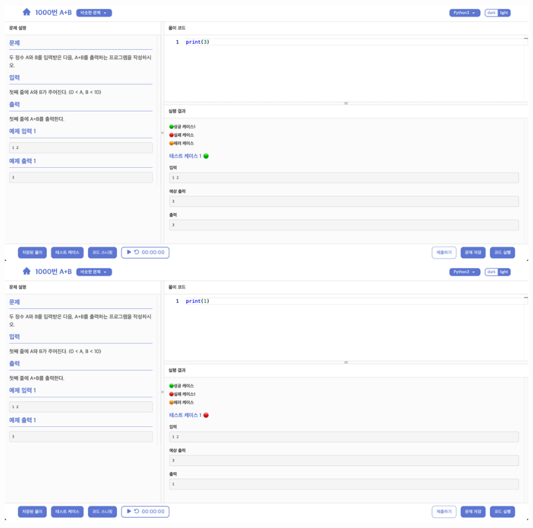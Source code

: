 <img alt="demo site screenshot" src="public/readme/features/success.png" width="100%" />

<img alt="demo site screenshot" src="public/readme/features/fail.png" width="100%" />
